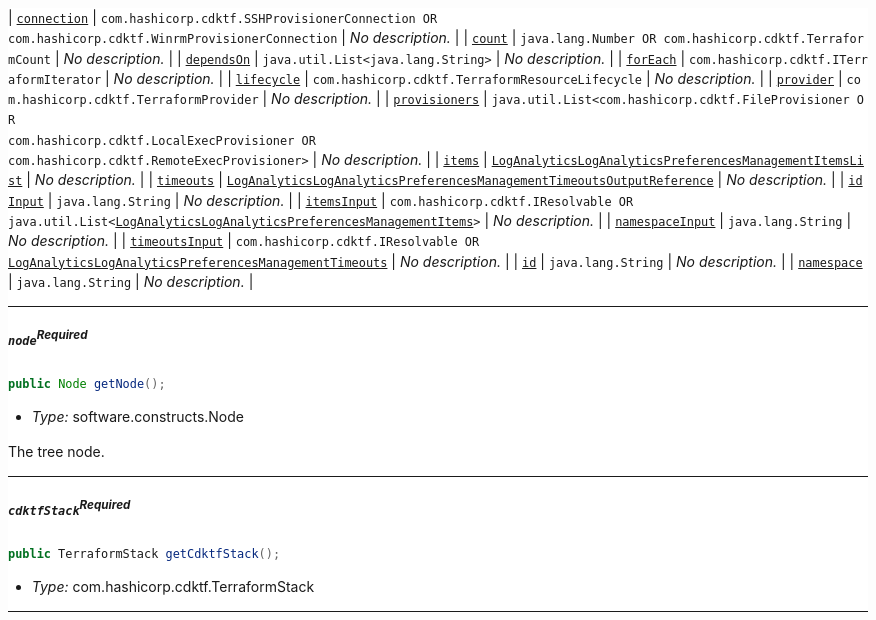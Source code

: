 | <code><a href="#rhizo-co-terraform-provider-oci.logAnalyticsLogAnalyticsPreferencesManagement.LogAnalyticsLogAnalyticsPreferencesManagement.property.connection">connection</a></code> | <code>com.hashicorp.cdktf.SSHProvisionerConnection OR com.hashicorp.cdktf.WinrmProvisionerConnection</code> | *No description.* |
| <code><a href="#rhizo-co-terraform-provider-oci.logAnalyticsLogAnalyticsPreferencesManagement.LogAnalyticsLogAnalyticsPreferencesManagement.property.count">count</a></code> | <code>java.lang.Number OR com.hashicorp.cdktf.TerraformCount</code> | *No description.* |
| <code><a href="#rhizo-co-terraform-provider-oci.logAnalyticsLogAnalyticsPreferencesManagement.LogAnalyticsLogAnalyticsPreferencesManagement.property.dependsOn">dependsOn</a></code> | <code>java.util.List<java.lang.String></code> | *No description.* |
| <code><a href="#rhizo-co-terraform-provider-oci.logAnalyticsLogAnalyticsPreferencesManagement.LogAnalyticsLogAnalyticsPreferencesManagement.property.forEach">forEach</a></code> | <code>com.hashicorp.cdktf.ITerraformIterator</code> | *No description.* |
| <code><a href="#rhizo-co-terraform-provider-oci.logAnalyticsLogAnalyticsPreferencesManagement.LogAnalyticsLogAnalyticsPreferencesManagement.property.lifecycle">lifecycle</a></code> | <code>com.hashicorp.cdktf.TerraformResourceLifecycle</code> | *No description.* |
| <code><a href="#rhizo-co-terraform-provider-oci.logAnalyticsLogAnalyticsPreferencesManagement.LogAnalyticsLogAnalyticsPreferencesManagement.property.provider">provider</a></code> | <code>com.hashicorp.cdktf.TerraformProvider</code> | *No description.* |
| <code><a href="#rhizo-co-terraform-provider-oci.logAnalyticsLogAnalyticsPreferencesManagement.LogAnalyticsLogAnalyticsPreferencesManagement.property.provisioners">provisioners</a></code> | <code>java.util.List<com.hashicorp.cdktf.FileProvisioner OR com.hashicorp.cdktf.LocalExecProvisioner OR com.hashicorp.cdktf.RemoteExecProvisioner></code> | *No description.* |
| <code><a href="#rhizo-co-terraform-provider-oci.logAnalyticsLogAnalyticsPreferencesManagement.LogAnalyticsLogAnalyticsPreferencesManagement.property.items">items</a></code> | <code><a href="#rhizo-co-terraform-provider-oci.logAnalyticsLogAnalyticsPreferencesManagement.LogAnalyticsLogAnalyticsPreferencesManagementItemsList">LogAnalyticsLogAnalyticsPreferencesManagementItemsList</a></code> | *No description.* |
| <code><a href="#rhizo-co-terraform-provider-oci.logAnalyticsLogAnalyticsPreferencesManagement.LogAnalyticsLogAnalyticsPreferencesManagement.property.timeouts">timeouts</a></code> | <code><a href="#rhizo-co-terraform-provider-oci.logAnalyticsLogAnalyticsPreferencesManagement.LogAnalyticsLogAnalyticsPreferencesManagementTimeoutsOutputReference">LogAnalyticsLogAnalyticsPreferencesManagementTimeoutsOutputReference</a></code> | *No description.* |
| <code><a href="#rhizo-co-terraform-provider-oci.logAnalyticsLogAnalyticsPreferencesManagement.LogAnalyticsLogAnalyticsPreferencesManagement.property.idInput">idInput</a></code> | <code>java.lang.String</code> | *No description.* |
| <code><a href="#rhizo-co-terraform-provider-oci.logAnalyticsLogAnalyticsPreferencesManagement.LogAnalyticsLogAnalyticsPreferencesManagement.property.itemsInput">itemsInput</a></code> | <code>com.hashicorp.cdktf.IResolvable OR java.util.List<<a href="#rhizo-co-terraform-provider-oci.logAnalyticsLogAnalyticsPreferencesManagement.LogAnalyticsLogAnalyticsPreferencesManagementItems">LogAnalyticsLogAnalyticsPreferencesManagementItems</a>></code> | *No description.* |
| <code><a href="#rhizo-co-terraform-provider-oci.logAnalyticsLogAnalyticsPreferencesManagement.LogAnalyticsLogAnalyticsPreferencesManagement.property.namespaceInput">namespaceInput</a></code> | <code>java.lang.String</code> | *No description.* |
| <code><a href="#rhizo-co-terraform-provider-oci.logAnalyticsLogAnalyticsPreferencesManagement.LogAnalyticsLogAnalyticsPreferencesManagement.property.timeoutsInput">timeoutsInput</a></code> | <code>com.hashicorp.cdktf.IResolvable OR <a href="#rhizo-co-terraform-provider-oci.logAnalyticsLogAnalyticsPreferencesManagement.LogAnalyticsLogAnalyticsPreferencesManagementTimeouts">LogAnalyticsLogAnalyticsPreferencesManagementTimeouts</a></code> | *No description.* |
| <code><a href="#rhizo-co-terraform-provider-oci.logAnalyticsLogAnalyticsPreferencesManagement.LogAnalyticsLogAnalyticsPreferencesManagement.property.id">id</a></code> | <code>java.lang.String</code> | *No description.* |
| <code><a href="#rhizo-co-terraform-provider-oci.logAnalyticsLogAnalyticsPreferencesManagement.LogAnalyticsLogAnalyticsPreferencesManagement.property.namespace">namespace</a></code> | <code>java.lang.String</code> | *No description.* |

---

##### `node`<sup>Required</sup> <a name="node" id="rhizo-co-terraform-provider-oci.logAnalyticsLogAnalyticsPreferencesManagement.LogAnalyticsLogAnalyticsPreferencesManagement.property.node"></a>

```java
public Node getNode();
```

- *Type:* software.constructs.Node

The tree node.

---

##### `cdktfStack`<sup>Required</sup> <a name="cdktfStack" id="rhizo-co-terraform-provider-oci.logAnalyticsLogAnalyticsPreferencesManagement.LogAnalyticsLogAnalyticsPreferencesManagement.property.cdktfStack"></a>

```java
public TerraformStack getCdktfStack();
```

- *Type:* com.hashicorp.cdktf.TerraformStack

---
